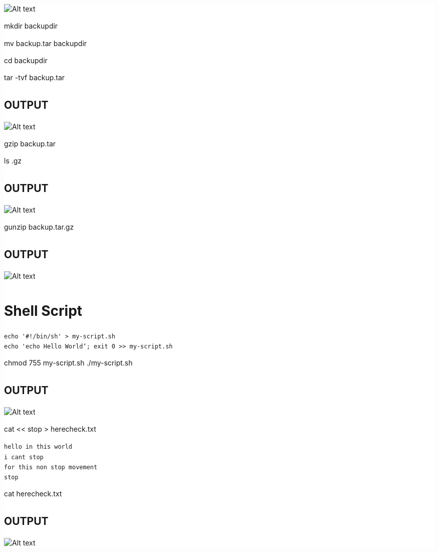![Alt text](os/ex01/image/img-49.png)

mkdir backupdir
 
mv backup.tar backupdir

cd backupdir
 
tar -tvf backup.tar
## OUTPUT


![Alt text](os/ex01/image/img-50.png)

gzip backup.tar

ls .gz
## OUTPUT

![Alt text](os/ex01/image/img-51.png)
 
gunzip backup.tar.gz
## OUTPUT

 ![Alt text](os/ex01/image/img-52.png)

# Shell Script
```
echo '#!/bin/sh' > my-script.sh
echo 'echo Hello World‘; exit 0 >> my-script.sh
```
chmod 755 my-script.sh
./my-script.sh
## OUTPUT

![Alt text](os/ex01/image/img-53.png)
 
cat << stop > herecheck.txt
```
hello in this world
i cant stop
for this non stop movement
stop
```

cat herecheck.txt
## OUTPUT

![Alt text](os/ex01/image/img-54.png)

